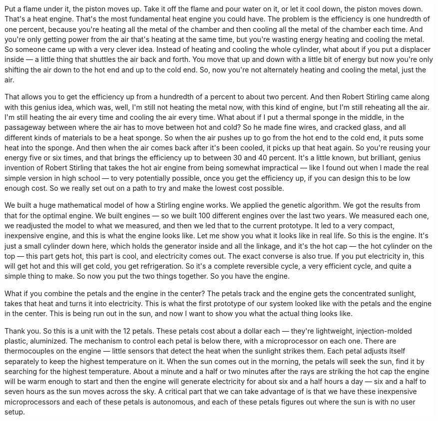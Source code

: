 Put a flame under it, the piston moves up. Take it off the flame and pour water on it, or
let it cool down, the piston moves down. That's a heat engine. That's the most fundamental
heat engine you could have. The problem is the efficiency is one hundredth of one percent,
because you're heating all the metal of the chamber and then cooling all the metal of the
chamber each time. And you're only getting power from the air that's heating at the same
time, but you're wasting energy heating and cooling the metal. So someone came up with a
very clever idea. Instead of heating and cooling the whole cylinder, what about if you put
a displacer inside — a little thing that shuttles the air back and forth. You move that up
and down with a little bit of energy but now you're only shifting the air down to the hot
end and up to the cold end. So, now you're not alternately heating and cooling the metal,
just the air.

That allows you to get the efficiency up from a hundredth of a percent to about two
percent. And then Robert Stirling came along with this genius idea, which was, well, I'm
still not heating the metal now, with this kind of engine, but I'm still reheating all the
air. I'm still heating the air every time and cooling the air every time. What about if I
put a thermal sponge in the middle, in the passageway between where the air has to move
between hot and cold? So he made fine wires, and cracked glass, and all different kinds of
materials to be a heat sponge. So when the air pushes up to go from the hot end to the
cold end, it puts some heat into the sponge. And then when the air comes back after it's
been cooled, it picks up that heat again. So you're reusing your energy five or six times,
and that brings the efficiency up to between 30 and 40 percent. It's a little known, but
brilliant, genius invention of Robert Stirling that takes the hot air engine from being
somewhat impractical — like I found out when I made the real simple version in high school
— to very potentially possible, once you get the efficiency up, if you can design this to
be low enough cost. So we really set out on a path to try and make the lowest cost
possible.

We built a huge mathematical model of how a Stirling engine works. We applied the genetic
algorithm. We got the results from that for the optimal engine. We built engines — so we
built 100 different engines over the last two years. We measured each one, we readjusted
the model to what we measured, and then we led that to the current prototype. It led to a
very compact, inexpensive engine, and this is what the engine looks like. Let me show you
what it looks like in real life. So this is the engine. It's just a small cylinder down
here, which holds the generator inside and all the linkage, and it's the hot cap — the hot
cylinder on the top — this part gets hot, this part is cool, and electricity comes out.
The exact converse is also true. If you put electricity in, this will get hot and this
will get cold, you get refrigeration. So it's a complete reversible cycle, a very
efficient cycle, and quite a simple thing to make. So now you put the two things
together. So you have the engine.

What if you combine the petals and the engine in the center? The petals track and the
engine gets the concentrated sunlight, takes that heat and turns it into electricity. This
is what the first prototype of our system looked like with the petals and the engine in
the center. This is being run out in the sun, and now I want to show you what the actual
thing looks like.

Thank you. So this is a unit with the 12 petals. These petals cost about a dollar each —
they're lightweight, injection-molded plastic, aluminized. The mechanism to control each
petal is below there, with a microprocessor on each one. There are thermocouples on the
engine — little sensors that detect the heat when the sunlight strikes them. Each petal
adjusts itself separately to keep the highest temperature on it. When the sun comes out in
the morning, the petals will seek the sun, find it by searching for the highest
temperature. About a minute and a half or two minutes after the rays are striking the hot
cap the engine will be warm enough to start and then the engine will generate electricity
for about six and a half hours a day — six and a half to seven hours as the sun moves
across the sky. A critical part that we can take advantage of is that we have these
inexpensive microprocessors and each of these petals is autonomous, and each of these
petals figures out where the sun is with no user setup.
